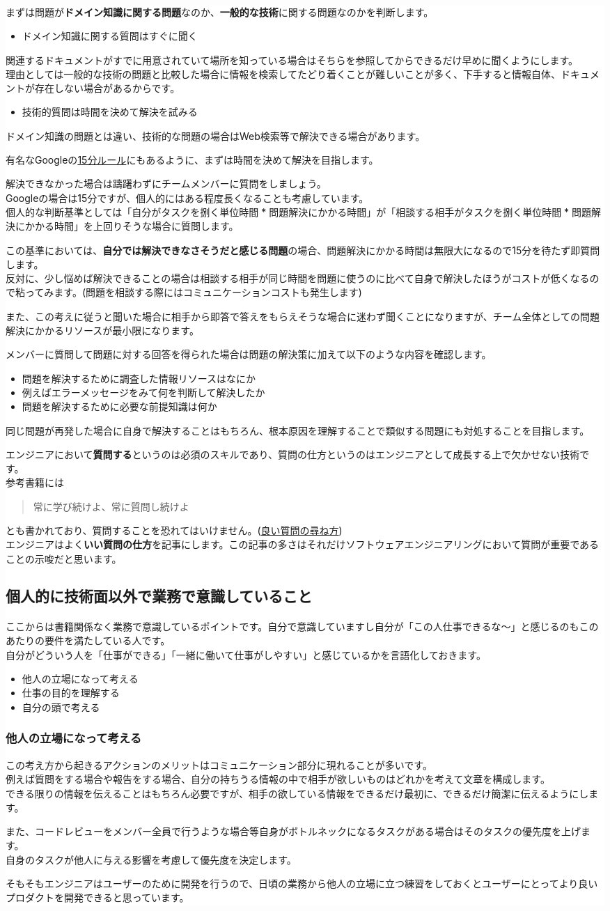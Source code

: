 まずは問題が**ドメイン知識に関する問題**なのか、**一般的な技術**に関する問題なのかを判断します。  

- ドメイン知識に関する質問はすぐに聞く

関連するドキュメントがすでに用意されていて場所を知っている場合はそちらを参照してからできるだけ早めに聞くようにします。  
理由としては一般的な技術の問題と比較した場合に情報を検索してたどり着くことが難しいことが多く、下手すると情報自体、ドキュメントが存在しない場合があるからです。  

- 技術的質問は時間を決めて解決を試みる

ドメイン知識の問題とは違い、技術的な問題の場合はWeb検索等で解決できる場合があります。  

有名なGoogleの[15分ルール](https://twitter.com/math_rachel/status/764931533383749632)にもあるように、まずは時間を決めて解決を目指します。  

解決できなかった場合は躊躇わずにチームメンバーに質問をしましょう。  
Googleの場合は15分ですが、個人的にはある程度長くなることも考慮しています。  
個人的な判断基準としては「自分がタスクを捌く単位時間 * 問題解決にかかる時間」が「相談する相手がタスクを捌く単位時間 * 問題解決にかかる時間」を上回りそうな場合に質問します。  

この基準においては、**自分では解決できなさそうだと感じる問題**の場合、問題解決にかかる時間は無限大になるので15分を待たず即質問します。  
反対に、少し悩めば解決できることの場合は相談する相手が同じ時間を問題に使うのに比べて自身で解決したほうがコストが低くなるので粘ってみます。(問題を相談する際にはコミュニケーションコストも発生します)

また、この考えに従うと聞いた場合に相手から即答で答えをもらえそうな場合に迷わず聞くことになりますが、チーム全体としての問題解決にかかるリソースが最小限になります。  

メンバーに質問して問題に対する回答を得られた場合は問題の解決策に加えて以下のような内容を確認します。

- 問題を解決するために調査した情報リソースはなにか
- 例えばエラーメッセージをみて何を判断して解決したか
- 問題を解決するために必要な前提知識は何か

同じ問題が再発した場合に自身で解決することはもちろん、根本原因を理解することで類似する問題にも対処することを目指します。  

エンジニアにおいて**質問する**というのは必須のスキルであり、質問の仕方というのはエンジニアとして成長する上で欠かせない技術です。  
参考書籍には

>常に学び続けよ、常に質問し続けよ

とも書かれており、質問することを恐れてはいけません。([良い質問の尋ね方](https://jvns.ca/blog/good-questions/))  
エンジニアはよく**いい質問の仕方**を記事にします。この記事の多さはそれだけソフトウェアエンジニアリングにおいて質問が重要であることの示唆だと思います。  


## 個人的に技術面以外で業務で意識していること

ここからは書籍関係なく業務で意識しているポイントです。自分で意識していますし自分が「この人仕事できるな〜」と感じるのもこのあたりの要件を満たしている人です。  
自分がどういう人を「仕事ができる」「一緒に働いて仕事がしやすい」と感じているかを言語化しておきます。  

- 他人の立場になって考える
- 仕事の目的を理解する
- 自分の頭で考える

### 他人の立場になって考える

この考え方から起きるアクションのメリットはコミュニケーション部分に現れることが多いです。  
例えば質問をする場合や報告をする場合、自分の持ちうる情報の中で相手が欲しいものはどれかを考えて文章を構成します。  
できる限りの情報を伝えることはもちろん必要ですが、相手の欲している情報をできるだけ最初に、できるだけ簡潔に伝えるようにします。   

また、コードレビューをメンバー全員で行うような場合等自身がボトルネックになるタスクがある場合はそのタスクの優先度を上げます。  
自身のタスクが他人に与える影響を考慮して優先度を決定します。  

そもそもエンジニアはユーザーのために開発を行うので、日頃の業務から他人の立場に立つ練習をしておくとユーザーにとってより良いプロダクトを開発できると思っています。
